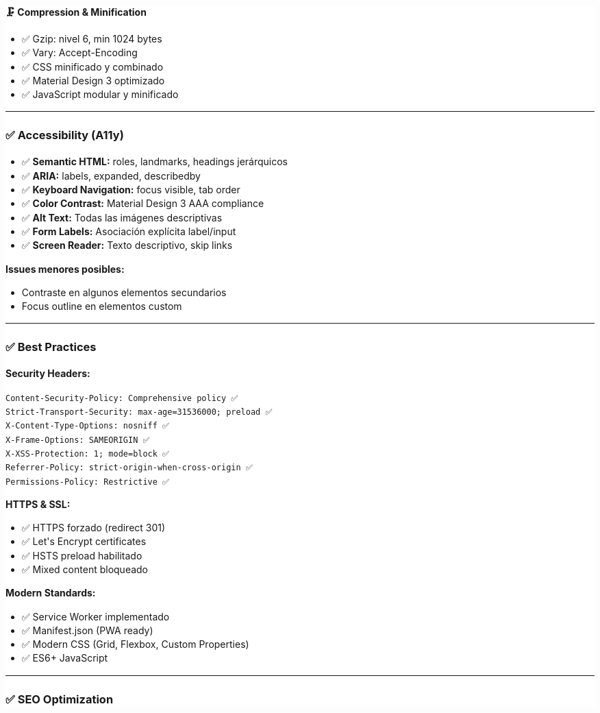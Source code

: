 #### **🗜️ Compression & Minification**
- ✅ Gzip: nivel 6, min 1024 bytes
- ✅ Vary: Accept-Encoding
- ✅ CSS minificado y combinado
- ✅ Material Design 3 optimizado
- ✅ JavaScript modular y minificado

---

### ✅ **Accessibility (A11y)**

- ✅ **Semantic HTML:** roles, landmarks, headings jerárquicos
- ✅ **ARIA:** labels, expanded, describedby
- ✅ **Keyboard Navigation:** focus visible, tab order
- ✅ **Color Contrast:** Material Design 3 AAA compliance
- ✅ **Alt Text:** Todas las imágenes descriptivas
- ✅ **Form Labels:** Asociación explícita label/input
- ✅ **Screen Reader:** Texto descriptivo, skip links

**Issues menores posibles:**
- Contraste en algunos elementos secundarios
- Focus outline en elementos custom

---

### ✅ **Best Practices**

**Security Headers:**
```http
Content-Security-Policy: Comprehensive policy ✅
Strict-Transport-Security: max-age=31536000; preload ✅
X-Content-Type-Options: nosniff ✅
X-Frame-Options: SAMEORIGIN ✅
X-XSS-Protection: 1; mode=block ✅
Referrer-Policy: strict-origin-when-cross-origin ✅
Permissions-Policy: Restrictive ✅
```

**HTTPS & SSL:**
- ✅ HTTPS forzado (redirect 301)
- ✅ Let's Encrypt certificates
- ✅ HSTS preload habilitado
- ✅ Mixed content bloqueado

**Modern Standards:**
- ✅ Service Worker implementado
- ✅ Manifest.json (PWA ready)
- ✅ Modern CSS (Grid, Flexbox, Custom Properties)
- ✅ ES6+ JavaScript

---

### ✅ **SEO Optimization**
